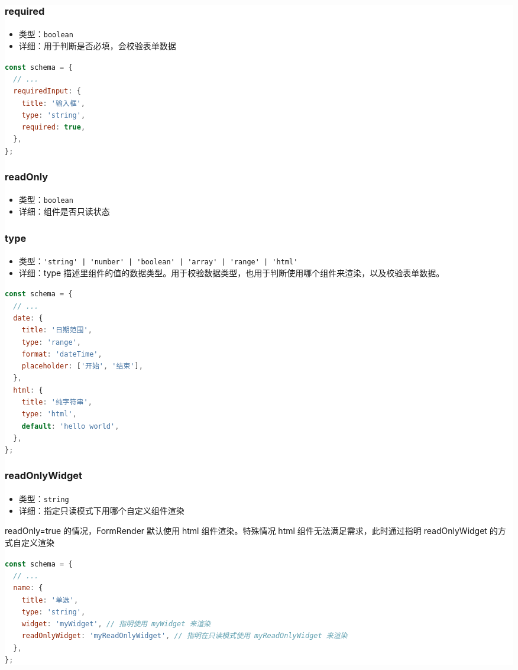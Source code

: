 ### required

- 类型：`boolean`
- 详细：用于判断是否必填，会校验表单数据

```js
const schema = {
  // ...
  requiredInput: {
    title: '输入框',
    type: 'string',
    required: true,
  },
};
```

### readOnly

- 类型：`boolean`
- 详细：组件是否只读状态

### type

- 类型：`'string' | 'number' | 'boolean' | 'array' | 'range' | 'html'`
- 详细：type 描述里组件的值的数据类型。用于校验数据类型，也用于判断使用哪个组件来渲染，以及校验表单数据。

```js
const schema = {
  // ...
  date: {
    title: '日期范围',
    type: 'range',
    format: 'dateTime',
    placeholder: ['开始', '结束'],
  },
  html: {
    title: '纯字符串',
    type: 'html',
    default: 'hello world',
  },
};
```

### readOnlyWidget

- 类型：`string`
- 详细：指定只读模式下用哪个自定义组件渲染

<Alert> readOnly=true 的情况，FormRender 默认使用 html 组件渲染。特殊情况 html 组件无法满足需求，此时通过指明 readOnlyWidget 的方式自定义渲染</Alert>

```js
const schema = {
  // ...
  name: {
    title: '单选',
    type: 'string',
    widget: 'myWidget', // 指明使用 myWidget 来渲染
    readOnlyWidget: 'myReadOnlyWidget', // 指明在只读模式使用 myReadOnlyWidget 来渲染
  },
};
```
